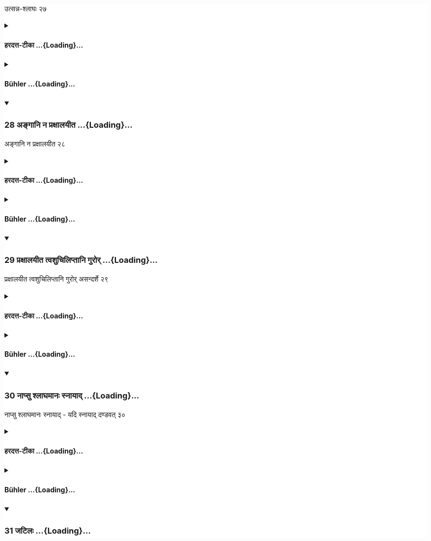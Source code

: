 उत्सन्न-श्लाघः २७
</details>
</div>
<div class="js_include collapsed" newlevelforh1="4" title="हरदत्त-टीका" unfilled url="/vedAH_yajuH/taittirIyam/sUtram/ApastambaH/dharma-sUtram/haradatta-TIkA/1/01/02/27_utsannashlAghaH.md">
<details><summary><h4>हरदत्त-टीका ...{Loading}...</h4></summary></details>
</div>
<div class="js_include collapsed" newlevelforh1="4" title="Bühler" unfilled url="/vedAH_yajuH/taittirIyam/sUtram/ApastambaH/dharma-sUtram/buhler/1/01/02/27_utsannashlAghaH.md">
<details><summary><h4>Bühler ...{Loading}...</h4></summary></details>
</div>
<div class="js_include" includetitle="true" newlevelforh1="3" unfilled url="/vedAH_yajuH/taittirIyam/sUtram/ApastambaH/dharma-sUtram/vishvAsa-prastutiH/1/01/02/28_angAni_na_praxAlayIta.md">
<details open><summary><h3>28 अङ्गानि न प्रक्षालयीत ...{Loading}...</h3></summary>

अङ्गानि न प्रक्षालयीत २८
</details>
</div>
<div class="js_include collapsed" newlevelforh1="4" title="हरदत्त-टीका" unfilled url="/vedAH_yajuH/taittirIyam/sUtram/ApastambaH/dharma-sUtram/haradatta-TIkA/1/01/02/28_angAni_na_praxAlayIta.md">
<details><summary><h4>हरदत्त-टीका ...{Loading}...</h4></summary></details>
</div>
<div class="js_include collapsed" newlevelforh1="4" title="Bühler" unfilled url="/vedAH_yajuH/taittirIyam/sUtram/ApastambaH/dharma-sUtram/buhler/1/01/02/28_angAni_na_praxAlayIta.md">
<details><summary><h4>Bühler ...{Loading}...</h4></summary></details>
</div>
<div class="js_include" includetitle="true" newlevelforh1="3" unfilled url="/vedAH_yajuH/taittirIyam/sUtram/ApastambaH/dharma-sUtram/vishvAsa-prastutiH/1/01/02/29_praxAlayIta_tvashuchiliptAni_guror.md">
<details open><summary><h3>29 प्रक्षालयीत त्वशुचिलिप्तानि गुरोर् ...{Loading}...</h3></summary>

प्रक्षालयीत त्वशुचिलिप्तानि गुरोर् असन्दर्शे २९
</details>
</div>
<div class="js_include collapsed" newlevelforh1="4" title="हरदत्त-टीका" unfilled url="/vedAH_yajuH/taittirIyam/sUtram/ApastambaH/dharma-sUtram/haradatta-TIkA/1/01/02/29_praxAlayIta_tvashuchiliptAni_guror.md">
<details><summary><h4>हरदत्त-टीका ...{Loading}...</h4></summary></details>
</div>
<div class="js_include collapsed" newlevelforh1="4" title="Bühler" unfilled url="/vedAH_yajuH/taittirIyam/sUtram/ApastambaH/dharma-sUtram/buhler/1/01/02/29_praxAlayIta_tvashuchiliptAni_guror.md">
<details><summary><h4>Bühler ...{Loading}...</h4></summary></details>
</div>
<div class="js_include" includetitle="true" newlevelforh1="3" unfilled url="/vedAH_yajuH/taittirIyam/sUtram/ApastambaH/dharma-sUtram/vishvAsa-prastutiH/1/01/02/30_nApsu_shlAghamAnaH_snAyAd.md">
<details open><summary><h3>30 नाप्सु श्लाघमानः स्नायाद् ...{Loading}...</h3></summary>

नाप्सु श्लाघमानः स्नायाद् - यदि स्नायाद् दण्डवत् ३०
</details>
</div>
<div class="js_include collapsed" newlevelforh1="4" title="हरदत्त-टीका" unfilled url="/vedAH_yajuH/taittirIyam/sUtram/ApastambaH/dharma-sUtram/haradatta-TIkA/1/01/02/30_nApsu_shlAghamAnaH_snAyAd.md">
<details><summary><h4>हरदत्त-टीका ...{Loading}...</h4></summary></details>
</div>
<div class="js_include collapsed" newlevelforh1="4" title="Bühler" unfilled url="/vedAH_yajuH/taittirIyam/sUtram/ApastambaH/dharma-sUtram/buhler/1/01/02/30_nApsu_shlAghamAnaH_snAyAd.md">
<details><summary><h4>Bühler ...{Loading}...</h4></summary></details>
</div>
<div class="js_include" includetitle="true" newlevelforh1="3" unfilled url="/vedAH_yajuH/taittirIyam/sUtram/ApastambaH/dharma-sUtram/vishvAsa-prastutiH/1/01/02/31_jaTilaH.md">
<details open><summary><h3>31 जटिलः ...{Loading}...</h3></summary>
